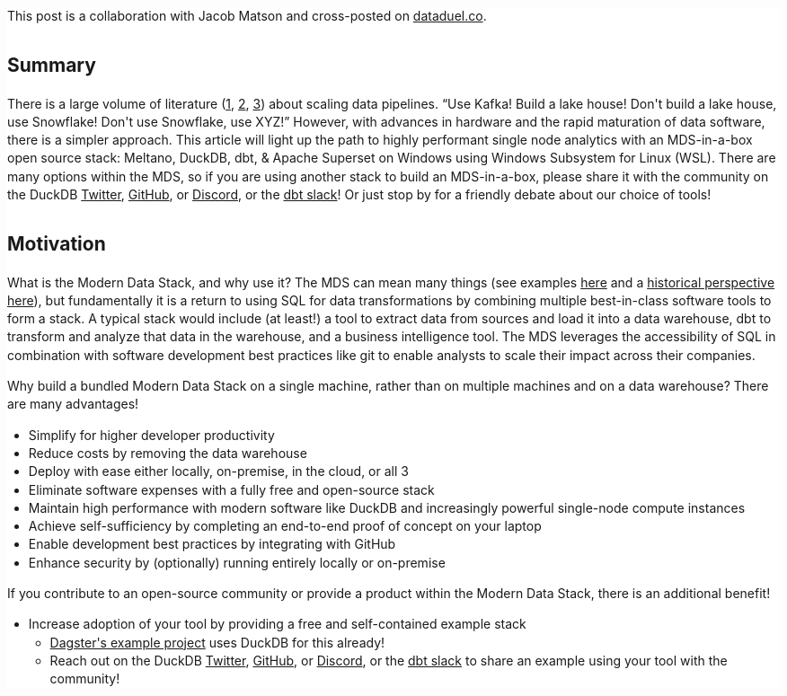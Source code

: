 This post is a collaboration with Jacob Matson and cross-posted on [dataduel.co](https://www.dataduel.co/modern-data-stack-in-a-box-with-duckdb/).

## Summary

There is a large volume of literature ([1](https://www.startdataengineering.com/post/scale-data-pipelines/), [2](https://www.databricks.com/session_na21/scaling-your-data-pipelines-with-apache-spark-on-kubernetes), [3](https://towardsdatascience.com/scaling-data-products-delivery-using-domain-oriented-data-pipelines-869ca9461892)) about scaling data pipelines. “Use Kafka! Build a lake house! Don't build a lake house, use Snowflake! Don't use Snowflake, use XYZ!” However, with advances in hardware and the rapid maturation of data software, there is a simpler approach. This article will light up the path to highly performant single node analytics with an MDS-in-a-box open source stack: Meltano, DuckDB, dbt, & Apache Superset on Windows using Windows Subsystem for Linux (WSL). There are many options within the MDS, so if you are using another stack to build an MDS-in-a-box, please share it with the community on the DuckDB [Twitter](https://twitter.com/duckdb?s=20&t=yBKUNLGHVZGEj1jL-P_PsQ), [GitHub](https://github.com/duckdb/duckdb/discussions), or [Discord](https://discord.com/invite/tcvwpjfnZx), or the [dbt slack](https://www.getdbt.com/community/join-the-community/)! Or just stop by for a friendly debate about our choice of tools!



## Motivation

What is the Modern Data Stack, and why use it? The MDS can mean many things (see examples [here](https://www.moderndatastack.xyz/stacks) and a [historical perspective here](https://www.getdbt.com/blog/future-of-the-modern-data-stack/)), but fundamentally it is a return to using SQL for data transformations by combining multiple best-in-class software tools to form a stack. A typical stack would include (at least!) a tool to extract data from sources and load it into a data warehouse, dbt to transform and analyze that data in the warehouse, and a business intelligence tool. The MDS leverages the accessibility of SQL in combination with software development best practices like git to enable analysts to scale their impact across their companies.

Why build a bundled Modern Data Stack on a single machine, rather than on multiple machines and on a data warehouse? There are many advantages!
* Simplify for higher developer productivity
* Reduce costs by removing the data warehouse
* Deploy with ease either locally, on-premise, in the cloud, or all 3
* Eliminate software expenses with a fully free and open-source stack
* Maintain high performance with modern software like DuckDB and increasingly powerful single-node compute instances
* Achieve self-sufficiency by completing an end-to-end proof of concept on your laptop
* Enable development best practices by integrating with GitHub
* Enhance security by (optionally) running entirely locally or on-premise

If you contribute to an open-source community or provide a product within the Modern Data Stack, there is an additional benefit!
* Increase adoption of your tool by providing a free and self-contained example stack
    * [Dagster's example project](https://github.com/dagster-io/dagster/blob/master/examples/project_fully_featured/README.md) uses DuckDB for this already!
    * Reach out on the DuckDB [Twitter](https://twitter.com/duckdb?s=20&t=yBKUNLGHVZGEj1jL-P_PsQ), [GitHub](https://github.com/duckdb/duckdb/discussions), or [Discord](https://discord.com/invite/tcvwpjfnZx), or the [dbt slack](https://www.getdbt.com/community/join-the-community/) to share an example using your tool with the community!
